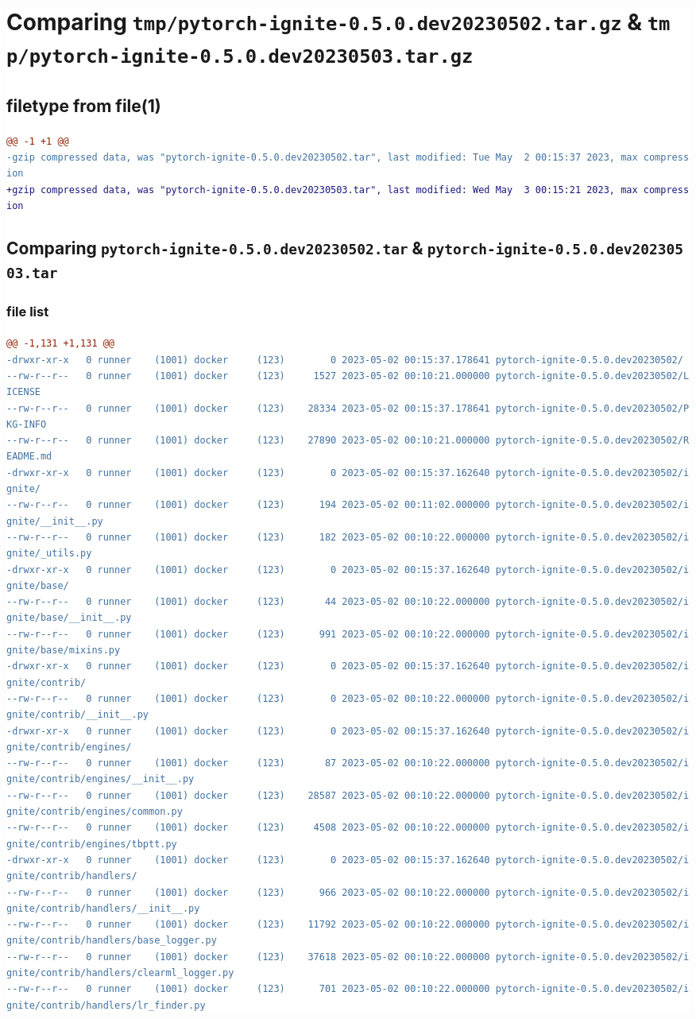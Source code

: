 # Comparing `tmp/pytorch-ignite-0.5.0.dev20230502.tar.gz` & `tmp/pytorch-ignite-0.5.0.dev20230503.tar.gz`

## filetype from file(1)

```diff
@@ -1 +1 @@
-gzip compressed data, was "pytorch-ignite-0.5.0.dev20230502.tar", last modified: Tue May  2 00:15:37 2023, max compression
+gzip compressed data, was "pytorch-ignite-0.5.0.dev20230503.tar", last modified: Wed May  3 00:15:21 2023, max compression
```

## Comparing `pytorch-ignite-0.5.0.dev20230502.tar` & `pytorch-ignite-0.5.0.dev20230503.tar`

### file list

```diff
@@ -1,131 +1,131 @@
-drwxr-xr-x   0 runner    (1001) docker     (123)        0 2023-05-02 00:15:37.178641 pytorch-ignite-0.5.0.dev20230502/
--rw-r--r--   0 runner    (1001) docker     (123)     1527 2023-05-02 00:10:21.000000 pytorch-ignite-0.5.0.dev20230502/LICENSE
--rw-r--r--   0 runner    (1001) docker     (123)    28334 2023-05-02 00:15:37.178641 pytorch-ignite-0.5.0.dev20230502/PKG-INFO
--rw-r--r--   0 runner    (1001) docker     (123)    27890 2023-05-02 00:10:21.000000 pytorch-ignite-0.5.0.dev20230502/README.md
-drwxr-xr-x   0 runner    (1001) docker     (123)        0 2023-05-02 00:15:37.162640 pytorch-ignite-0.5.0.dev20230502/ignite/
--rw-r--r--   0 runner    (1001) docker     (123)      194 2023-05-02 00:11:02.000000 pytorch-ignite-0.5.0.dev20230502/ignite/__init__.py
--rw-r--r--   0 runner    (1001) docker     (123)      182 2023-05-02 00:10:22.000000 pytorch-ignite-0.5.0.dev20230502/ignite/_utils.py
-drwxr-xr-x   0 runner    (1001) docker     (123)        0 2023-05-02 00:15:37.162640 pytorch-ignite-0.5.0.dev20230502/ignite/base/
--rw-r--r--   0 runner    (1001) docker     (123)       44 2023-05-02 00:10:22.000000 pytorch-ignite-0.5.0.dev20230502/ignite/base/__init__.py
--rw-r--r--   0 runner    (1001) docker     (123)      991 2023-05-02 00:10:22.000000 pytorch-ignite-0.5.0.dev20230502/ignite/base/mixins.py
-drwxr-xr-x   0 runner    (1001) docker     (123)        0 2023-05-02 00:15:37.162640 pytorch-ignite-0.5.0.dev20230502/ignite/contrib/
--rw-r--r--   0 runner    (1001) docker     (123)        0 2023-05-02 00:10:22.000000 pytorch-ignite-0.5.0.dev20230502/ignite/contrib/__init__.py
-drwxr-xr-x   0 runner    (1001) docker     (123)        0 2023-05-02 00:15:37.162640 pytorch-ignite-0.5.0.dev20230502/ignite/contrib/engines/
--rw-r--r--   0 runner    (1001) docker     (123)       87 2023-05-02 00:10:22.000000 pytorch-ignite-0.5.0.dev20230502/ignite/contrib/engines/__init__.py
--rw-r--r--   0 runner    (1001) docker     (123)    28587 2023-05-02 00:10:22.000000 pytorch-ignite-0.5.0.dev20230502/ignite/contrib/engines/common.py
--rw-r--r--   0 runner    (1001) docker     (123)     4508 2023-05-02 00:10:22.000000 pytorch-ignite-0.5.0.dev20230502/ignite/contrib/engines/tbptt.py
-drwxr-xr-x   0 runner    (1001) docker     (123)        0 2023-05-02 00:15:37.162640 pytorch-ignite-0.5.0.dev20230502/ignite/contrib/handlers/
--rw-r--r--   0 runner    (1001) docker     (123)      966 2023-05-02 00:10:22.000000 pytorch-ignite-0.5.0.dev20230502/ignite/contrib/handlers/__init__.py
--rw-r--r--   0 runner    (1001) docker     (123)    11792 2023-05-02 00:10:22.000000 pytorch-ignite-0.5.0.dev20230502/ignite/contrib/handlers/base_logger.py
--rw-r--r--   0 runner    (1001) docker     (123)    37618 2023-05-02 00:10:22.000000 pytorch-ignite-0.5.0.dev20230502/ignite/contrib/handlers/clearml_logger.py
--rw-r--r--   0 runner    (1001) docker     (123)      701 2023-05-02 00:10:22.000000 pytorch-ignite-0.5.0.dev20230502/ignite/contrib/handlers/lr_finder.py
```